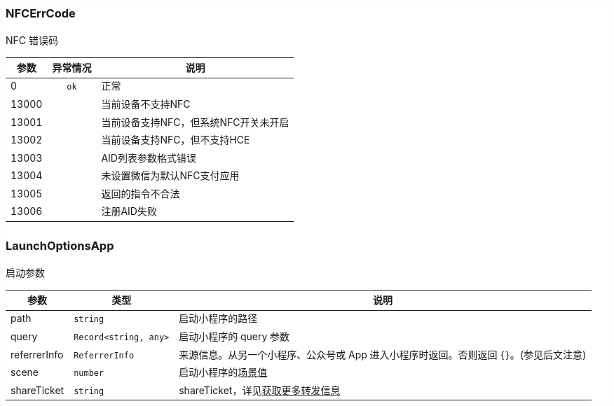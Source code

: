### NFCErrCode

NFC 错误码

| 参数 | 异常情况 | 说明 |
| --- | :---: | --- |
| 0 | `ok` | 正常 |
| 13000 |  | 当前设备不支持NFC |
| 13001 |  | 当前设备支持NFC，但系统NFC开关未开启 |
| 13002 |  | 当前设备支持NFC，但不支持HCE |
| 13003 |  | AID列表参数格式错误 |
| 13004 |  | 未设置微信为默认NFC支付应用 |
| 13005 |  | 返回的指令不合法 |
| 13006 |  | 注册AID失败 |

### LaunchOptionsApp

启动参数

| 参数 | 类型 | 说明 |
| --- | --- | --- |
| path | `string` | 启动小程序的路径 |
| query | `Record<string, any>` | 启动小程序的 query 参数 |
| referrerInfo | `ReferrerInfo` | 来源信息。从另一个小程序、公众号或 App 进入小程序时返回。否则返回 `{}`。(参见后文注意) |
| scene | `number` | 启动小程序的[场景值](https://developers.weixin.qq.com/miniprogram/dev/framework/app-service/scene.html) |
| shareTicket | `string` | shareTicket，详见[获取更多转发信息](https://developers.weixin.qq.com/miniprogram/dev/framework/open-ability/share.html) |
